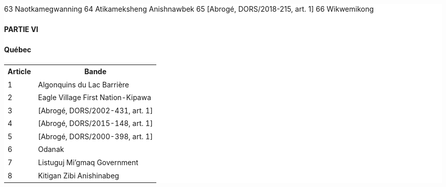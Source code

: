 <tr>
<td>63</td>
<td>Naotkamegwanning</td>
</tr>
<tr>
<td>64</td>
<td>Atikameksheng Anishnawbek</td>
</tr>
<tr>
<td>65</td>
<td>[Abrogé, DORS/2018-215, art. 1]</td>
</tr>
<tr>
<td>66</td>
<td>Wikwemikong</td>
</tr>
</table>

#### PARTIE VI
<table>
<h4>Québec</h4>
<tr>
<th>Article</th>
<th>Bande</th>
</tr>
<tr>
<td>1</td>
<td>Algonquins du Lac Barrière</td>
</tr>
<tr>
<td>2</td>
<td>Eagle Village First Nation-Kipawa</td>
</tr>
<tr>
<td>3</td>
<td>[Abrogé, DORS/2002-431, art. 1]</td>
</tr>
<tr>
<td>4</td>
<td>[Abrogé, DORS/2015-148, art. 1]</td>
</tr>
<tr>
<td>5</td>
<td>[Abrogé, DORS/2000-398, art. 1]</td>
</tr>
<tr>
<td>6</td>
<td>Odanak</td>
</tr>
<tr>
<td>7</td>
<td>Listuguj Mi’gmaq Government</td>
</tr>
<tr>
<td>8</td>
<td>Kitigan Zibi Anishinabeg</td>
</tr>
</table>
